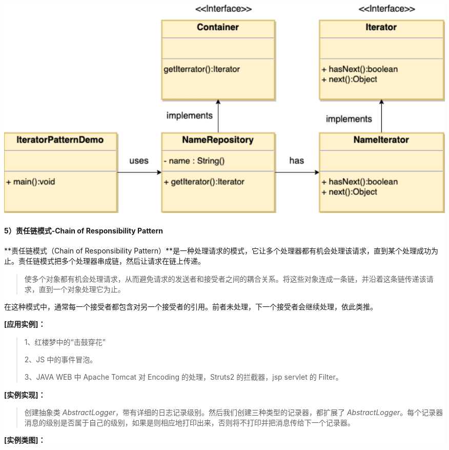 ![image-20230317233850299](1、各类设计模式及模式图.assets/image-20230317233850299.png)

#### 5）责任链模式-Chain of Responsibility Pattern

**责任链模式（Chain of Responsibility Pattern）**是一种处理请求的模式，它让多个处理器都有机会处理该请求，直到某个处理成功为止。责任链模式把多个处理器串成链，然后让请求在链上传递。

>使多个对象都有机会处理请求，从而避免请求的发送者和接受者之间的耦合关系。将这些对象连成一条链，并沿着这条链传递该请求，直到一个对象处理它为止。

在这种模式中，通常每一个接受者都包含对另一个接受者的引用。前者未处理，下一个接受者会继续处理，依此类推。

**[应用实例]：**

>1、红楼梦中的“击鼓穿花”
>
>2、JS 中的事件冒泡。
>
>3、JAVA WEB 中 Apache Tomcat 对 Encoding 的处理，Struts2 的拦截器，jsp servlet 的 Filter。

**[实例实现]：**

>创建抽象类 *AbstractLogger*，带有详细的日志记录级别。然后我们创建三种类型的记录器，都扩展了 *AbstractLogger*。每个记录器消息的级别是否属于自己的级别，如果是则相应地打印出来，否则将不打印并把消息传给下一个记录器。

**[实例类图]：**
